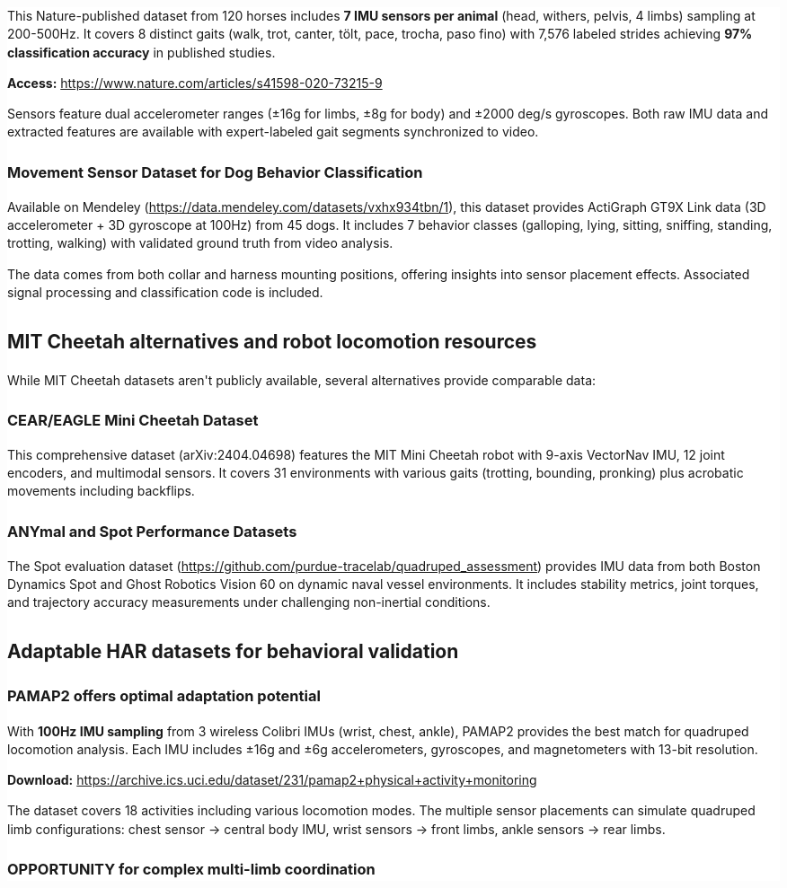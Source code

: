 This Nature-published dataset from 120 horses includes **7 IMU sensors per animal** (head, withers, pelvis, 4 limbs) sampling at 200-500Hz. It covers 8 distinct gaits (walk, trot, canter, tölt, pace, trocha, paso fino) with 7,576 labeled strides achieving **97% classification accuracy** in published studies.

**Access:** https://www.nature.com/articles/s41598-020-73215-9

Sensors feature dual accelerometer ranges (±16g for limbs, ±8g for body) and ±2000 deg/s gyroscopes. Both raw IMU data and extracted features are available with expert-labeled gait segments synchronized to video.

### Movement Sensor Dataset for Dog Behavior Classification

Available on Mendeley (https://data.mendeley.com/datasets/vxhx934tbn/1), this dataset provides ActiGraph GT9X Link data (3D accelerometer + 3D gyroscope at 100Hz) from 45 dogs. It includes 7 behavior classes (galloping, lying, sitting, sniffing, standing, trotting, walking) with validated ground truth from video analysis.

The data comes from both collar and harness mounting positions, offering insights into sensor placement effects. Associated signal processing and classification code is included.

## MIT Cheetah alternatives and robot locomotion resources

While MIT Cheetah datasets aren't publicly available, several alternatives provide comparable data:

### CEAR/EAGLE Mini Cheetah Dataset

This comprehensive dataset (arXiv:2404.04698) features the MIT Mini Cheetah robot with 9-axis VectorNav IMU, 12 joint encoders, and multimodal sensors. It covers 31 environments with various gaits (trotting, bounding, pronking) plus acrobatic movements including backflips.

### ANYmal and Spot Performance Datasets

The Spot evaluation dataset (https://github.com/purdue-tracelab/quadruped_assessment) provides IMU data from both Boston Dynamics Spot and Ghost Robotics Vision 60 on dynamic naval vessel environments. It includes stability metrics, joint torques, and trajectory accuracy measurements under challenging non-inertial conditions.

## Adaptable HAR datasets for behavioral validation

### PAMAP2 offers optimal adaptation potential

With **100Hz IMU sampling** from 3 wireless Colibri IMUs (wrist, chest, ankle), PAMAP2 provides the best match for quadruped locomotion analysis. Each IMU includes ±16g and ±6g accelerometers, gyroscopes, and magnetometers with 13-bit resolution.

**Download:** https://archive.ics.uci.edu/dataset/231/pamap2+physical+activity+monitoring

The dataset covers 18 activities including various locomotion modes. The multiple sensor placements can simulate quadruped limb configurations: chest sensor → central body IMU, wrist sensors → front limbs, ankle sensors → rear limbs.

### OPPORTUNITY for complex multi-limb coordination
